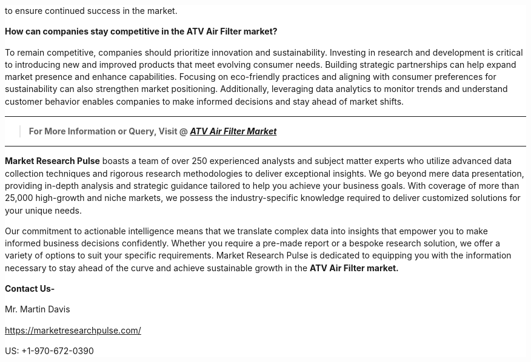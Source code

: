 to ensure continued success in the market.</p><p><strong>How can companies stay competitive in the ATV Air Filter market?</strong></p><p>To remain competitive, companies should prioritize innovation and sustainability. Investing in research and development is critical to introducing new and improved products that meet evolving consumer needs. Building strategic partnerships can help expand market presence and enhance capabilities. Focusing on eco-friendly practices and aligning with consumer preferences for sustainability can also strengthen market positioning. Additionally, leveraging data analytics to monitor trends and understand customer behavior enables companies to make informed decisions and stay ahead of market shifts.</p><hr /><blockquote><p><strong>For More Information or Query, Visit @&nbsp;<em><a href="https://marketresearchpulse.com/report/106918/atv-air-filter-market?utm_source=Linkedin&utm_medium=025">ATV Air Filter Market</a></em></strong></p></blockquote><hr /><p><strong>Market Research Pulse</strong> boasts a team of over 250 experienced analysts and subject matter experts who utilize advanced data collection techniques and rigorous research methodologies to deliver exceptional insights. We go beyond mere data presentation, providing in-depth analysis and strategic guidance tailored to help you achieve your business goals. With coverage of more than 25,000 high-growth and niche markets, we possess the industry-specific knowledge required to deliver customized solutions for your unique needs.</p><p>Our commitment to actionable intelligence means that we translate complex data into insights that empower you to make informed business decisions confidently. Whether you require a pre-made report or a bespoke research solution, we offer a variety of options to suit your specific requirements. Market Research Pulse is dedicated to equipping you with the information necessary to stay ahead of the curve and achieve sustainable growth in the <strong>ATV Air Filter market.</strong></p><p><strong>Contact Us-</strong></p><p>Mr. Martin Davis</p><p>https://marketresearchpulse.com/</p><p>US: +1-970-672-0390</p>
